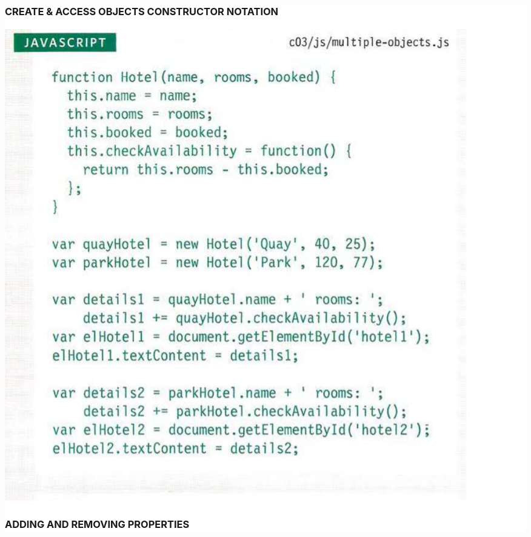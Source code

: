 



### CREATE & ACCESS OBJECTS CONSTRUCTOR NOTATION

![table](5.6.png)
### ADDING AND REMOVING PROPERTIES
